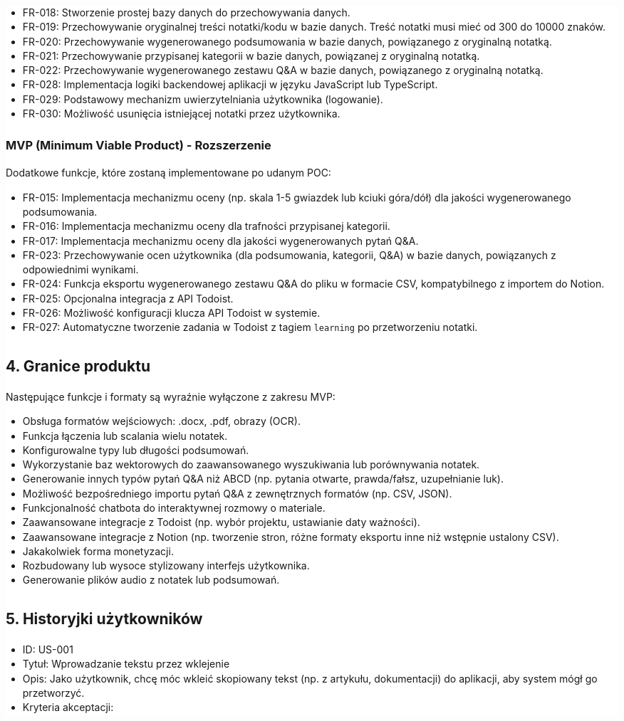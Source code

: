 - FR-018: Stworzenie prostej bazy danych do przechowywania danych.
- FR-019: Przechowywanie oryginalnej treści notatki/kodu w bazie danych. Treść notatki musi mieć od 300 do 10000 znaków.
- FR-020: Przechowywanie wygenerowanego podsumowania w bazie danych, powiązanego z oryginalną notatką.
- FR-021: Przechowywanie przypisanej kategorii w bazie danych, powiązanej z oryginalną notatką.
- FR-022: Przechowywanie wygenerowanego zestawu Q&A w bazie danych, powiązanego z oryginalną notatką.
- FR-028: Implementacja logiki backendowej aplikacji w języku JavaScript lub TypeScript.
- FR-029: Podstawowy mechanizm uwierzytelniania użytkownika (logowanie).
- FR-030: Możliwość usunięcia istniejącej notatki przez użytkownika.

### MVP (Minimum Viable Product) - Rozszerzenie

Dodatkowe funkcje, które zostaną implementowane po udanym POC:

- FR-015: Implementacja mechanizmu oceny (np. skala 1-5 gwiazdek lub kciuki góra/dół) dla jakości wygenerowanego podsumowania.
- FR-016: Implementacja mechanizmu oceny dla trafności przypisanej kategorii.
- FR-017: Implementacja mechanizmu oceny dla jakości wygenerowanych pytań Q&A.
- FR-023: Przechowywanie ocen użytkownika (dla podsumowania, kategorii, Q&A) w bazie danych, powiązanych z odpowiednimi wynikami.
- FR-024: Funkcja eksportu wygenerowanego zestawu Q&A do pliku w formacie CSV, kompatybilnego z importem do Notion.
- FR-025: Opcjonalna integracja z API Todoist.
- FR-026: Możliwość konfiguracji klucza API Todoist w systemie.
- FR-027: Automatyczne tworzenie zadania w Todoist z tagiem `learning` po przetworzeniu notatki.

## 4. Granice produktu

Następujące funkcje i formaty są wyraźnie wyłączone z zakresu MVP:

- Obsługa formatów wejściowych: .docx, .pdf, obrazy (OCR).
- Funkcja łączenia lub scalania wielu notatek.
- Konfigurowalne typy lub długości podsumowań.
- Wykorzystanie baz wektorowych do zaawansowanego wyszukiwania lub porównywania notatek.
- Generowanie innych typów pytań Q&A niż ABCD (np. pytania otwarte, prawda/fałsz, uzupełnianie luk).
- Możliwość bezpośredniego importu pytań Q&A z zewnętrznych formatów (np. CSV, JSON).
- Funkcjonalność chatbota do interaktywnej rozmowy o materiale.
- Zaawansowane integracje z Todoist (np. wybór projektu, ustawianie daty ważności).
- Zaawansowane integracje z Notion (np. tworzenie stron, różne formaty eksportu inne niż wstępnie ustalony CSV).
- Jakakolwiek forma monetyzacji.
- Rozbudowany lub wysoce stylizowany interfejs użytkownika.
- Generowanie plików audio z notatek lub podsumowań.

## 5. Historyjki użytkowników

- ID: US-001
- Tytuł: Wprowadzanie tekstu przez wklejenie
- Opis: Jako użytkownik, chcę móc wkleić skopiowany tekst (np. z artykułu, dokumentacji) do aplikacji, aby system mógł go przetworzyć.
- Kryteria akceptacji:
